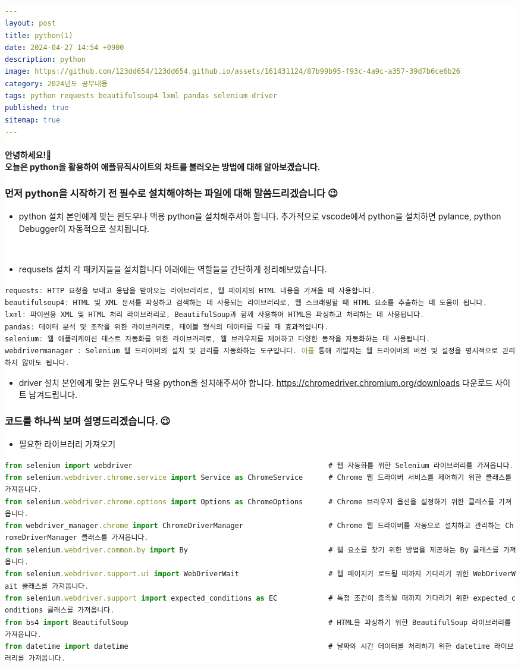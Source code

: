 ```yaml
---
layout: post
title: python(1)
date: 2024-04-27 14:54 +0900
description: python
image: https://github.com/123dd654/123dd654.github.io/assets/161431124/87b99b95-f93c-4a9c-a357-39d7b6ce6b26
category: 2024년도 공부내용
tags: python requests beautifulsoup4 lxml pandas selenium driver
published: true
sitemap: true
---
```


<h4>안녕하세요!🫶<br/>
오늘은 python을 활용하여 애플뮤직사이트의 차트를 불러오는 방법에 대해 알아보겠습니다.</h4>

### 먼저 python을 시작하기 전 필수로 설치해야하는 파일에 대해 말씀드리겠습니다 😉

- python 설치
  본인에게 맞는 윈도우나 맥용 python을 설치해주셔야 합니다.
  추가적으로 vscode에서 python을 설치하면 pylance, python Debugger이 자동적으로 설치됩니다.

<br />

- requsets 설치
  각 패키지들을 설치합니다
  아래에는 역할들을 간단하게 정리해보았습니다.

```javascript
requests: HTTP 요청을 보내고 응답을 받아오는 라이브러리로, 웹 페이지의 HTML 내용을 가져올 때 사용합니다.
beautifulsoup4: HTML 및 XML 문서를 파싱하고 검색하는 데 사용되는 라이브러리로, 웹 스크래핑할 때 HTML 요소를 추출하는 데 도움이 됩니다.
lxml: 파이썬용 XML 및 HTML 처리 라이브러리로, BeautifulSoup과 함께 사용하여 HTML을 파싱하고 처리하는 데 사용됩니다.
pandas: 데이터 분석 및 조작을 위한 라이브러리로, 테이블 형식의 데이터를 다룰 때 효과적입니다.
selenium: 웹 애플리케이션 테스트 자동화를 위한 라이브러리로, 웹 브라우저를 제어하고 다양한 동작을 자동화하는 데 사용됩니다.
webdrivermanager : Selenium 웹 드라이버의 설치 및 관리를 자동화하는 도구입니다. 이를 통해 개발자는 웹 드라이버의 버전 및 설정을 명시적으로 관리하지 않아도 됩니다.
```

- driver 설치
  본인에게 맞는 윈도우나 맥용 python을 설치해주셔야 합니다.
  https://chromedriver.chromium.org/downloads 다운로드 사이트 남겨드립니다.

### 코드를 하나씩 보며 설명드리겠습니다. 😉

- 필요한 라이브러리 가져오기

```javascript
from selenium import webdriver                                              # 웹 자동화를 위한 Selenium 라이브러리를 가져옵니다.
from selenium.webdriver.chrome.service import Service as ChromeService      # Chrome 웹 드라이버 서비스를 제어하기 위한 클래스를 가져옵니다.
from selenium.webdriver.chrome.options import Options as ChromeOptions      # Chrome 브라우저 옵션을 설정하기 위한 클래스를 가져옵니다.
from webdriver_manager.chrome import ChromeDriverManager                    # Chrome 웹 드라이버를 자동으로 설치하고 관리하는 ChromeDriverManager 클래스를 가져옵니다.
from selenium.webdriver.common.by import By                                 # 웹 요소를 찾기 위한 방법을 제공하는 By 클래스를 가져옵니다.
from selenium.webdriver.support.ui import WebDriverWait                     # 웹 페이지가 로드될 때까지 기다리기 위한 WebDriverWait 클래스를 가져옵니다.
from selenium.webdriver.support import expected_conditions as EC            # 특정 조건이 충족될 때까지 기다리기 위한 expected_conditions 클래스를 가져옵니다.
from bs4 import BeautifulSoup                                               # HTML을 파싱하기 위한 BeautifulSoup 라이브러리를 가져옵니다.
from datetime import datetime                                               # 날짜와 시간 데이터를 처리하기 위한 datetime 라이브러리를 가져옵니다.
```